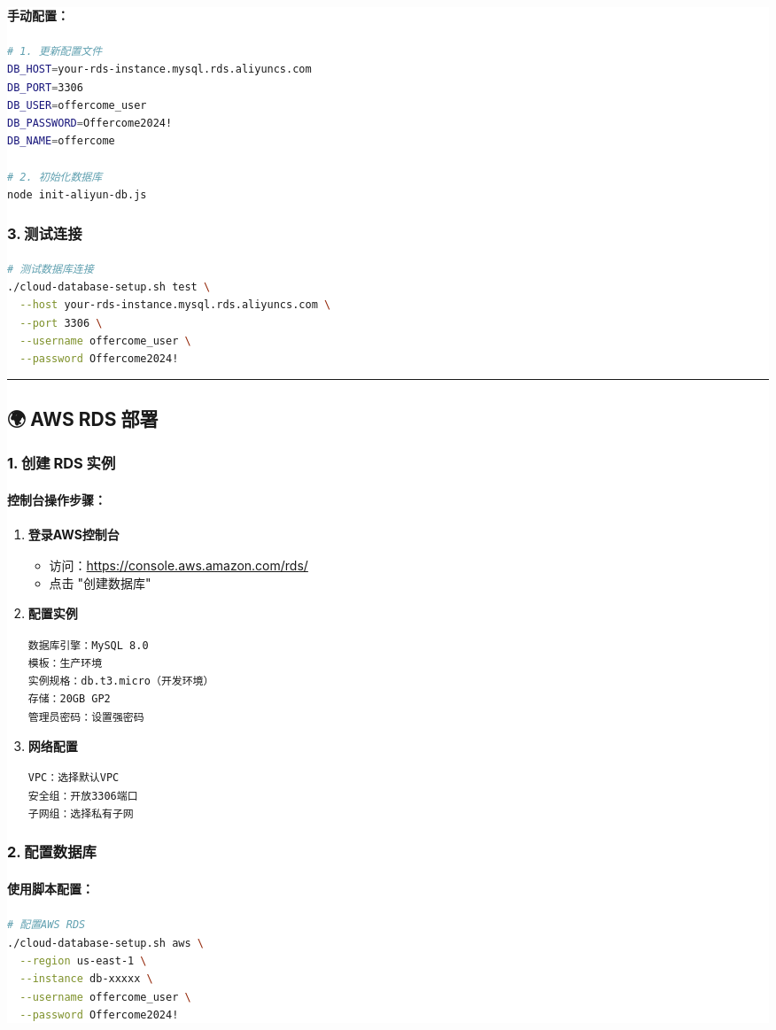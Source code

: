 #### 手动配置：
```bash
# 1. 更新配置文件
DB_HOST=your-rds-instance.mysql.rds.aliyuncs.com
DB_PORT=3306
DB_USER=offercome_user
DB_PASSWORD=Offercome2024!
DB_NAME=offercome

# 2. 初始化数据库
node init-aliyun-db.js
```

### 3. 测试连接
```bash
# 测试数据库连接
./cloud-database-setup.sh test \
  --host your-rds-instance.mysql.rds.aliyuncs.com \
  --port 3306 \
  --username offercome_user \
  --password Offercome2024!
```

---

## 🌍 AWS RDS 部署

### 1. 创建 RDS 实例

#### 控制台操作步骤：
1. **登录AWS控制台**
   - 访问：https://console.aws.amazon.com/rds/
   - 点击 "创建数据库"

2. **配置实例**
   ```
   数据库引擎：MySQL 8.0
   模板：生产环境
   实例规格：db.t3.micro（开发环境）
   存储：20GB GP2
   管理员密码：设置强密码
   ```

3. **网络配置**
   ```
   VPC：选择默认VPC
   安全组：开放3306端口
   子网组：选择私有子网
   ```

### 2. 配置数据库

#### 使用脚本配置：
```bash
# 配置AWS RDS
./cloud-database-setup.sh aws \
  --region us-east-1 \
  --instance db-xxxxx \
  --username offercome_user \
  --password Offercome2024!
```
